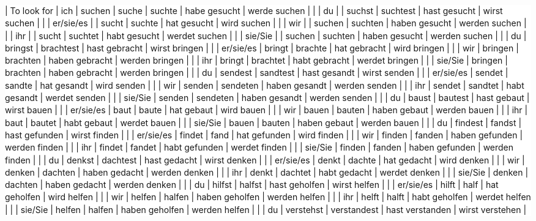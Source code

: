 | To look for | ich | suchen | suche | suchte | habe gesucht | werde suchen |
|  | du |  | suchst | suchtest | hast gesucht | wirst suchen |
|  | er/sie/es |  | sucht | suchte | hat gesucht | wird suchen |
|  | wir |  | suchen | suchten | haben gesucht | werden suchen |
|  | ihr |  | sucht | suchtet | habt gesucht | werdet suchen |
|  | sie/Sie |  | suchen | suchten | haben gesucht | werden suchen |
| | du | bringst | brachtest | hast gebracht | wirst bringen |
| | er/sie/es | bringt | brachte | hat gebracht | wird bringen |
| | wir | bringen | brachten | haben gebracht | werden bringen |
| | ihr | bringt | brachtet | habt gebracht | werdet bringen |
| | sie/Sie | bringen | brachten | haben gebracht | werden bringen |
| | du | sendest | sandtest | hast gesandt | wirst senden |
| | er/sie/es | sendet | sandte | hat gesandt | wird senden |
| | wir | senden | sendeten | haben gesandt | werden senden |
| | ihr | sendet | sandtet | habt gesandt | werdet senden |
| | sie/Sie | senden | sendeten | haben gesandt | werden senden |
| | du | baust | bautest | hast gebaut | wirst bauen |
| | er/sie/es | baut | baute | hat gebaut | wird bauen |
| | wir | bauen | bauten | haben gebaut | werden bauen |
| | ihr | baut | bautet | habt gebaut | werdet bauen |
| | sie/Sie | bauen | bauten | haben gebaut | werden bauen |
| | du | findest | fandst | hast gefunden | wirst finden |
| | er/sie/es | findet | fand | hat gefunden | wird finden |
| | wir | finden | fanden | haben gefunden | werden finden |
| | ihr | findet | fandet | habt gefunden | werdet finden |
| | sie/Sie | finden | fanden | haben gefunden | werden finden |
| | du | denkst | dachtest | hast gedacht | wirst denken |
| | er/sie/es | denkt | dachte | hat gedacht | wird denken |
| | wir | denken | dachten | haben gedacht | werden denken |
| | ihr | denkt | dachtet | habt gedacht | werdet denken |
| | sie/Sie | denken | dachten | haben gedacht | werden denken |
| | du | hilfst | halfst | hast geholfen | wirst helfen |
| | er/sie/es | hilft | half | hat geholfen | wird helfen |
| | wir | helfen | halfen | haben geholfen | werden helfen |
| | ihr | helft | halft | habt geholfen | werdet helfen |
| | sie/Sie | helfen | halfen | haben geholfen | werden helfen |
| | du | verstehst | verstandest | hast verstanden | wirst verstehen |